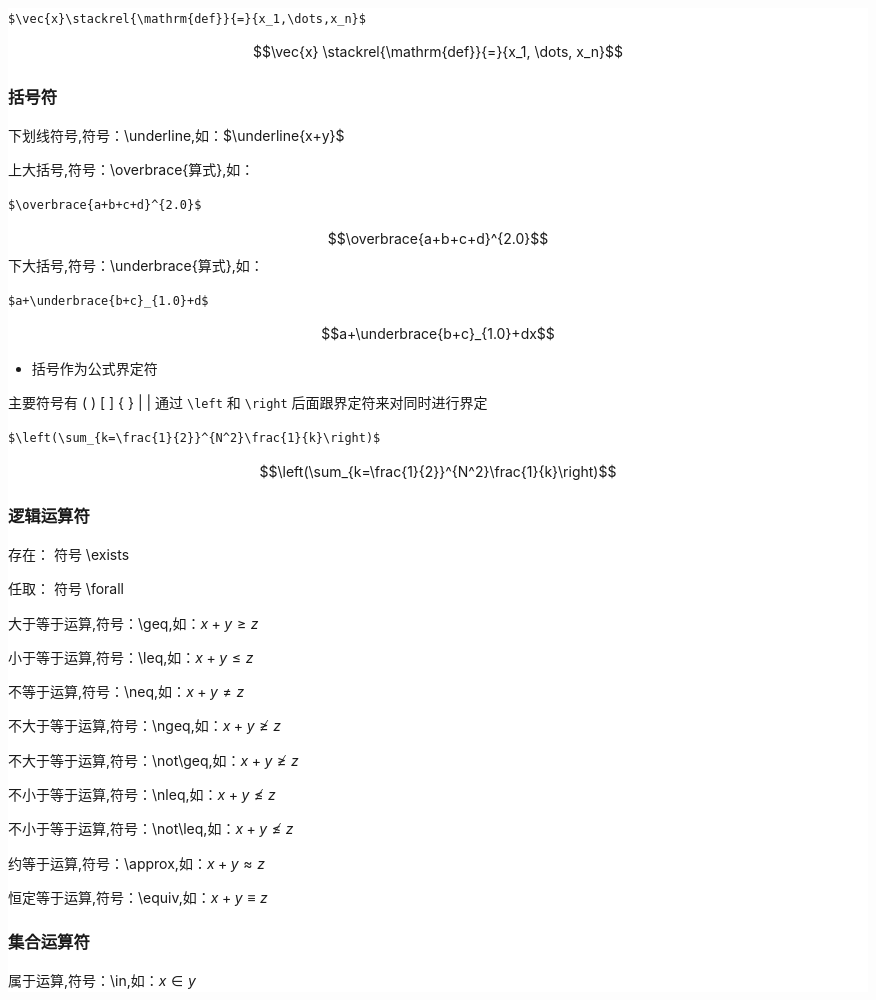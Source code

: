 ``` markdown
$\vec{x}\stackrel{\mathrm{def}}{=}{x_1,\dots,x_n}$
```

$$\vec{x} \stackrel{\mathrm{def}}{=}{x_1, \dots, x_n}$$

### **括号符**

下划线符号,符号：\underline,如：$\underline{x+y}$

上大括号,符号：\overbrace{算式},如：

``` markdown
$\overbrace{a+b+c+d}^{2.0}$
```

$$\overbrace{a+b+c+d}^{2.0}$$
下大括号,符号：\underbrace{算式},如：

``` markdown
$a+\underbrace{b+c}_{1.0}+d$
```

$$a+\underbrace{b+c}_{1.0}+dx$$

* 括号作为公式界定符

主要符号有 ( ) [ ] \{ \} | \|  通过 `\left` 和 `\right` 后面跟界定符来对同时进行界定

``` markdown
$\left(\sum_{k=\frac{1}{2}}^{N^2}\frac{1}{k}\right)$
```

$$\left(\sum_{k=\frac{1}{2}}^{N^2}\frac{1}{k}\right)$$

### **逻辑运算符**

存在： 符号 \exists

任取： 符号 \forall

大于等于运算,符号：\geq,如：$x+y \geq z$

小于等于运算,符号：\leq,如：$x+y \leq z$

不等于运算,符号：\neq,如：$x+y \neq z$

不大于等于运算,符号：\ngeq,如：$x+y \ngeq z$

不大于等于运算,符号：\not\geq,如：$x+y \not\geq z$

不小于等于运算,符号：\nleq,如：$x+y \nleq z$

不小于等于运算,符号：\not\leq,如：$x+y \not\leq z$

约等于运算,符号：\approx,如：$x+y \approx z$

恒定等于运算,符号：\equiv,如：$x+y \equiv z$

### **集合运算符**

属于运算,符号：\in,如：$x \in y$
